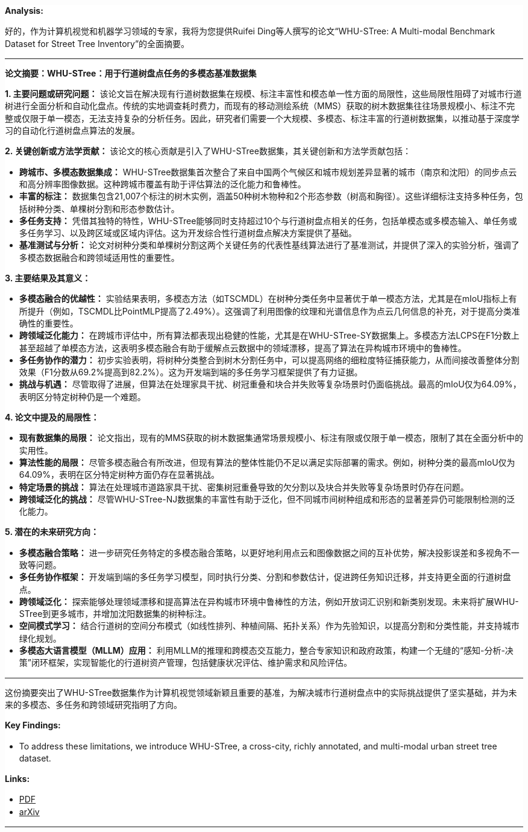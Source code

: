 **Analysis:**

好的，作为计算机视觉和机器学习领域的专家，我将为您提供Ruifei Ding等人撰写的论文“WHU-STree: A Multi-modal Benchmark Dataset for Street Tree Inventory”的全面摘要。

---

**论文摘要：WHU-STree：用于行道树盘点任务的多模态基准数据集**

**1. 主要问题或研究问题：**
该论文旨在解决现有行道树数据集在规模、标注丰富性和模态单一性方面的局限性，这些局限性阻碍了对城市行道树进行全面分析和自动化盘点。传统的实地调查耗时费力，而现有的移动测绘系统（MMS）获取的树木数据集往往场景规模小、标注不完整或仅限于单一模态，无法支持复杂的分析任务。因此，研究者们需要一个大规模、多模态、标注丰富的行道树数据集，以推动基于深度学习的自动化行道树盘点算法的发展。

**2. 关键创新或方法学贡献：**
该论文的核心贡献是引入了WHU-STree数据集，其关键创新和方法学贡献包括：
*   **跨城市、多模态数据集成：** WHU-STree数据集首次整合了来自中国两个气候区和城市规划差异显著的城市（南京和沈阳）的同步点云和高分辨率图像数据。这种跨城市覆盖有助于评估算法的泛化能力和鲁棒性。
*   **丰富的标注：** 数据集包含21,007个标注的树木实例，涵盖50种树木物种和2个形态参数（树高和胸径）。这些详细标注支持多种任务，包括树种分类、单棵树分割和形态参数估计。
*   **多任务支持：** 凭借其独特的特性，WHU-STree能够同时支持超过10个与行道树盘点相关的任务，包括单模态或多模态输入、单任务或多任务学习、以及跨区域或区域内评估。这为开发综合性行道树盘点解决方案提供了基础。
*   **基准测试与分析：** 论文对树种分类和单棵树分割这两个关键任务的代表性基线算法进行了基准测试，并提供了深入的实验分析，强调了多模态数据融合和跨领域适用性的重要性。

**3. 主要结果及其意义：**
*   **多模态融合的优越性：** 实验结果表明，多模态方法（如TSCMDL）在树种分类任务中显著优于单一模态方法，尤其是在mIoU指标上有所提升（例如，TSCMDL比PointMLP提高了2.49%）。这强调了利用图像的纹理和光谱信息作为点云几何信息的补充，对于提高分类准确性的重要性。
*   **跨领域泛化能力：** 在跨城市评估中，所有算法都表现出稳健的性能，尤其是在WHU-STree-SY数据集上。多模态方法LCPS在F1分数上甚至超越了单模态方法，这表明多模态融合有助于缓解点云数据中的领域漂移，提高了算法在异构城市环境中的鲁棒性。
*   **多任务协作的潜力：** 初步实验表明，将树种分类整合到树木分割任务中，可以提高网络的细粒度特征捕获能力，从而间接改善整体分割效果（F1分数从69.2%提高到82.2%）。这为开发端到端的多任务学习框架提供了有力证据。
*   **挑战与机遇：** 尽管取得了进展，但算法在处理家具干扰、树冠重叠和块合并失败等复杂场景时仍面临挑战。最高的mIoU仅为64.09%，表明区分特定树种仍是一个难题。

**4. 论文中提及的局限性：**
*   **现有数据集的局限：** 论文指出，现有的MMS获取的树木数据集通常场景规模小、标注有限或仅限于单一模态，限制了其在全面分析中的实用性。
*   **算法性能的局限：** 尽管多模态融合有所改进，但现有算法的整体性能仍不足以满足实际部署的需求。例如，树种分类的最高mIoU仅为64.09%，表明在区分特定树种方面仍存在显著挑战。
*   **特定场景的挑战：** 算法在处理城市道路家具干扰、密集树冠重叠导致的欠分割以及块合并失败等复杂场景时仍存在问题。
*   **跨领域泛化的挑战：** 尽管WHU-STree-NJ数据集的丰富性有助于泛化，但不同城市间树种组成和形态的显著差异仍可能限制检测的泛化能力。

**5. 潜在的未来研究方向：**
*   **多模态融合策略：** 进一步研究任务特定的多模态融合策略，以更好地利用点云和图像数据之间的互补优势，解决投影误差和多视角不一致等问题。
*   **多任务协作框架：** 开发端到端的多任务学习模型，同时执行分类、分割和参数估计，促进跨任务知识迁移，并支持更全面的行道树盘点。
*   **跨领域泛化：** 探索能够处理领域漂移和提高算法在异构城市环境中鲁棒性的方法，例如开放词汇识别和新类别发现。未来将扩展WHU-STree到更多城市，并增加沈阳数据集的树种标注。
*   **空间模式学习：** 结合行道树的空间分布模式（如线性排列、种植间隔、拓扑关系）作为先验知识，以提高分割和分类性能，并支持城市绿化规划。
*   **多模态大语言模型（MLLM）应用：** 利用MLLM的推理和跨模态交互能力，整合专家知识和政府政策，构建一个无缝的“感知-分析-决策”闭环框架，实现智能化的行道树资产管理，包括健康状况评估、维护需求和风险评估。

---

这份摘要突出了WHU-STree数据集作为计算机视觉领域新颖且重要的基准，为解决城市行道树盘点中的实际挑战提供了坚实基础，并为未来的多模态、多任务和跨领域研究指明了方向。

**Key Findings:**

- To address these limitations, we introduce WHU-STree, a cross-city,
richly annotated, and multi-modal urban street tree dataset.

**Links:**

- [PDF](https://arxiv.org/pdf/2509.13172v1)
- [arXiv](https://arxiv.org/abs/2509.13172v1)

---